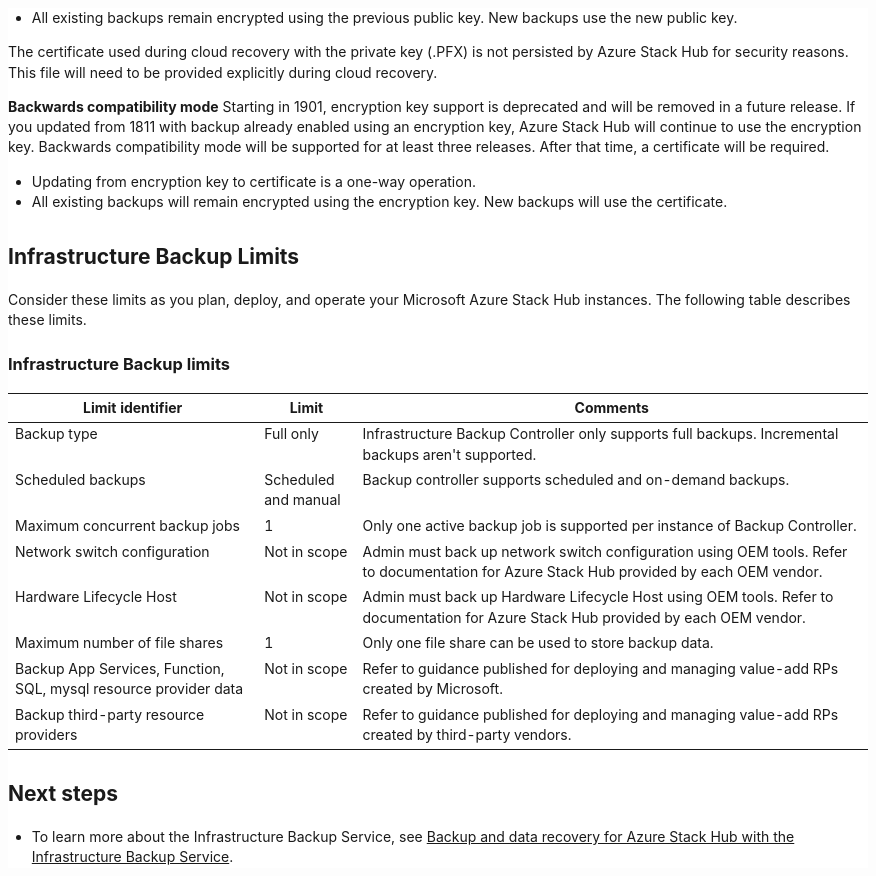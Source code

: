 - All existing backups remain encrypted using the previous public key. New backups use the new public key.

The certificate used during cloud recovery with the private key (.PFX) is not persisted by Azure Stack Hub for security reasons. This file will need to be provided explicitly during cloud recovery.  

**Backwards compatibility mode**
Starting in 1901, encryption key support is deprecated and will be removed in a future release. If you updated from 1811 with backup already enabled using an encryption key, Azure Stack Hub will continue to use the encryption key. Backwards compatibility mode will be supported for at least three releases. After that time, a certificate will be required.

- Updating from encryption key to certificate is a one-way operation.  
- All existing backups will remain encrypted using the encryption key. New backups will use the certificate. 

## Infrastructure Backup Limits

Consider these limits as you plan, deploy, and operate your Microsoft Azure Stack Hub instances. The following table describes these limits.

### Infrastructure Backup limits

| Limit identifier                                                 | Limit        | Comments                                                                                                                                    |
|------------------------------------------------------------------|--------------|---------------------------------------------------------------------------------------------------------------------------------------------|
| Backup type                                                      | Full only    | Infrastructure Backup Controller only supports full backups. Incremental backups aren't supported.                                          |
| Scheduled backups                                                | Scheduled and manual  | Backup controller supports scheduled and on-demand backups.                                                                                 |
| Maximum concurrent backup jobs                                   | 1            | Only one active backup job is supported per instance of Backup Controller.                                                                  |
| Network switch configuration                                     | Not in scope | Admin must back up network switch configuration using OEM tools. Refer to documentation for Azure Stack Hub provided by each OEM vendor. |
| Hardware Lifecycle Host                                          | Not in scope | Admin must back up Hardware Lifecycle Host using OEM tools. Refer to documentation for Azure Stack Hub provided by each OEM vendor.      |
| Maximum number of file shares                                    | 1            | Only one file share can be used to store backup data.                                                                                        |
| Backup App Services, Function, SQL, mysql resource provider data | Not in scope | Refer to guidance published for deploying and managing value-add RPs created by Microsoft.                                                  |
| Backup third-party resource providers                              | Not in scope | Refer to guidance published for deploying and managing value-add RPs created by third-party vendors.                                          |

## Next steps

- To learn more about the Infrastructure Backup Service, see [Backup and data recovery for Azure Stack Hub with the Infrastructure Backup Service](azure-stack-backup-infrastructure-backup.md).
